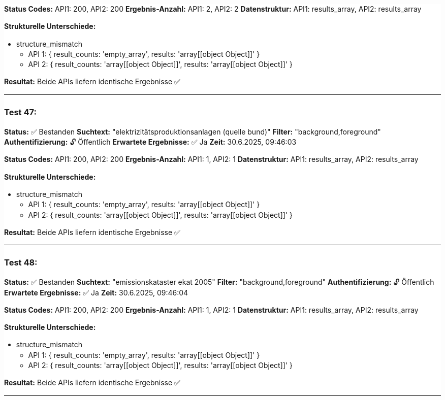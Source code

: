 **Status Codes:** API1: 200, API2: 200
**Ergebnis-Anzahl:** API1: 2, API2: 2
**Datenstruktur:** API1: results_array, API2: results_array

**Strukturelle Unterschiede:**
- structure_mismatch
  - API 1: { result_counts: 'empty_array', results: 'array[[object Object]]' }
  - API 2: { result_counts: 'array[[object Object]]', results: 'array[[object Object]]' }

**Resultat:** Beide APIs liefern identische Ergebnisse ✅

---

### Test 47: 
**Status:** ✅ Bestanden
**Suchtext:** "elektrizitätsproduktionsanlagen (quelle bund)"
**Filter:** "background,foreground"
**Authentifizierung:** 🔓 Öffentlich
**Erwartete Ergebnisse:** ✅ Ja
**Zeit:** 30.6.2025, 09:46:03

**Status Codes:** API1: 200, API2: 200
**Ergebnis-Anzahl:** API1: 1, API2: 1
**Datenstruktur:** API1: results_array, API2: results_array

**Strukturelle Unterschiede:**
- structure_mismatch
  - API 1: { result_counts: 'empty_array', results: 'array[[object Object]]' }
  - API 2: { result_counts: 'array[[object Object]]', results: 'array[[object Object]]' }

**Resultat:** Beide APIs liefern identische Ergebnisse ✅

---

### Test 48: 
**Status:** ✅ Bestanden
**Suchtext:** "emissionskataster ekat 2005"
**Filter:** "background,foreground"
**Authentifizierung:** 🔓 Öffentlich
**Erwartete Ergebnisse:** ✅ Ja
**Zeit:** 30.6.2025, 09:46:04

**Status Codes:** API1: 200, API2: 200
**Ergebnis-Anzahl:** API1: 1, API2: 1
**Datenstruktur:** API1: results_array, API2: results_array

**Strukturelle Unterschiede:**
- structure_mismatch
  - API 1: { result_counts: 'empty_array', results: 'array[[object Object]]' }
  - API 2: { result_counts: 'array[[object Object]]', results: 'array[[object Object]]' }

**Resultat:** Beide APIs liefern identische Ergebnisse ✅

---
